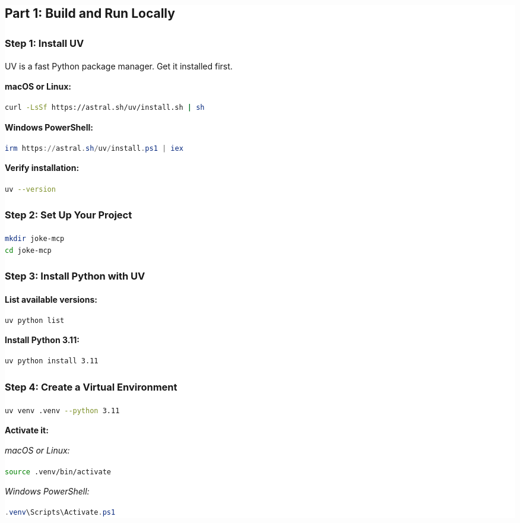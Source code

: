 
## Part 1: Build and Run Locally

### Step 1: Install UV

UV is a fast Python package manager. Get it installed first.

**macOS or Linux:**
```bash
curl -LsSf https://astral.sh/uv/install.sh | sh
```

**Windows PowerShell:**
```powershell
irm https://astral.sh/uv/install.ps1 | iex
```

**Verify installation:**
```bash
uv --version
```

### Step 2: Set Up Your Project

```bash
mkdir joke-mcp
cd joke-mcp
```

### Step 3: Install Python with UV

**List available versions:**
```bash
uv python list
```

**Install Python 3.11:**
```bash
uv python install 3.11
```

### Step 4: Create a Virtual Environment

```bash
uv venv .venv --python 3.11
```

**Activate it:**

*macOS or Linux:*
```bash
source .venv/bin/activate
```

*Windows PowerShell:*
```powershell
.venv\Scripts\Activate.ps1
```
